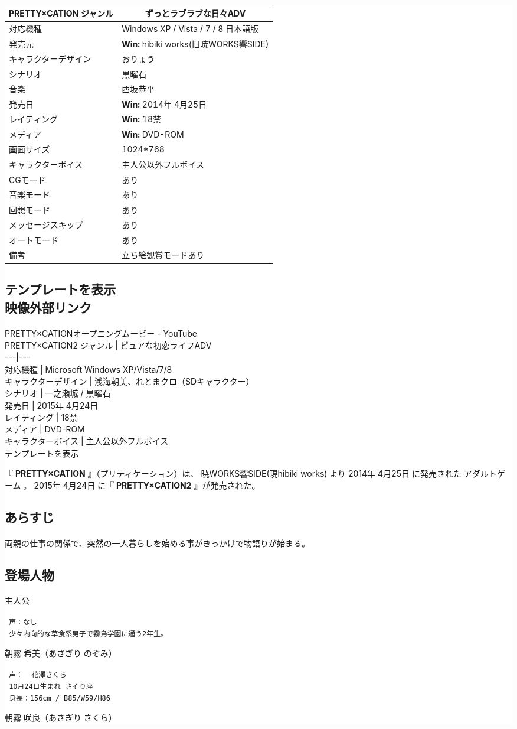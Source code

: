 PRETTY×CATION  ジャンル  |  ずっとラブラブな日々ADV   
---|---  
対応機種  |  Windows XP  /  Vista  /  7  /  8  日本語版   
発売元  |  **Win:** hibiki works(旧暁WORKS響SIDE)   
キャラクターデザイン  |  おりょう   
シナリオ  |  黒曜石   
音楽  |  西坂恭平   
発売日  |  **Win:** 2014年  4月25日   
レイティング  |  **Win:** 18禁   
メディア  |  **Win:** DVD-ROM   
画面サイズ  |  1024*768   
キャラクターボイス  |  主人公以外フルボイス   
CGモード  |  あり   
音楽モード  |  あり   
回想モード  |  あり   
メッセージスキップ  |  あり   
オートモード  |  あり   
備考  |  立ち絵観賞モードあり   
テンプレートを表示  
映像外部リンク  
---  
PRETTY×CATIONオープニングムービー  \- YouTube  
PRETTY×CATION2  ジャンル  |  ピュアな初恋ライフADV   
---|---  
対応機種  |  Microsoft Windows XP/Vista/7/8   
キャラクターデザイン  |  浅海朝美、れとまクロ（SDキャラクター）   
シナリオ  |  一之瀬城 / 黒曜石   
発売日  |  2015年  4月24日   
レイティング  |  18禁   
メディア  |  DVD-ROM   
キャラクターボイス  |  主人公以外フルボイス   
テンプレートを表示  
  
『 **PRETTY×CATION** 』（プリティケーション）は、  暁WORKS響SIDE(現hibiki works)  より  2014年
4月25日  に発売された  アダルトゲーム  。  2015年  4月24日  に『 **PRETTY×CATION2** 』が発売された。

##  あらすじ  

両親の仕事の関係で、突然の一人暮らしを始める事がきっかけで物語りが始まる。

##  登場人物  

主人公

     声：なし 
     少々内向的な草食系男子で霧島学園に通う2年生。 
朝霧 希美（あさぎり のぞみ）

     声：  花澤さくら 
     10月24日生まれ さそり座 
     身長：156cm / B85/W59/H86 
朝霧 咲良（あさぎり さくら）
